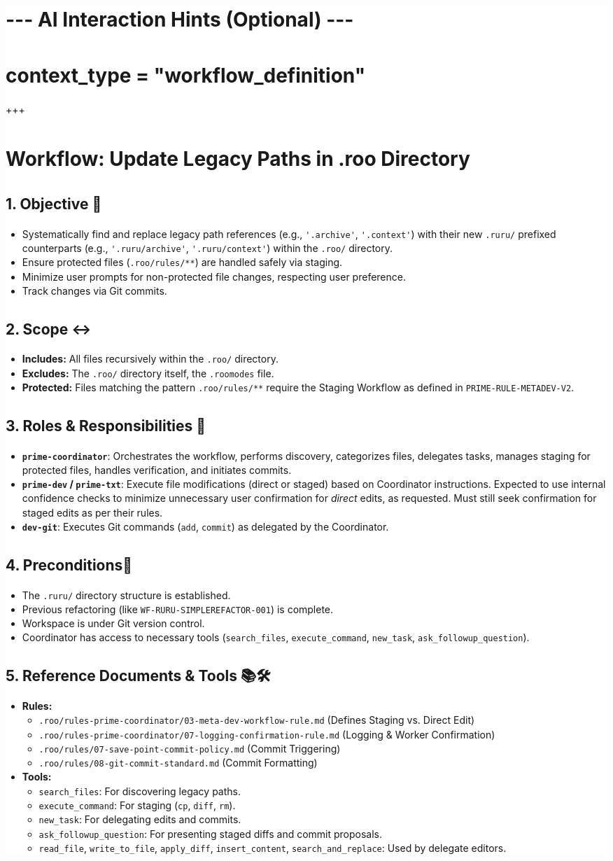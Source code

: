 # --- AI Interaction Hints (Optional) ---
# context_type = "workflow_definition"
+++

# Workflow: Update Legacy Paths in .roo Directory

## 1. Objective 🎯
*   Systematically find and replace legacy path references (e.g., `'.archive'`, `'.context'`) with their new `.ruru/` prefixed counterparts (e.g., `'.ruru/archive'`, `'.ruru/context'`) within the `.roo/` directory.
*   Ensure protected files (`.roo/rules/**`) are handled safely via staging.
*   Minimize user prompts for non-protected file changes, respecting user preference.
*   Track changes via Git commits.

## 2. Scope ↔️
*   **Includes:** All files recursively within the `.roo/` directory.
*   **Excludes:** The `.roo/` directory itself, the `.roomodes` file.
*   **Protected:** Files matching the pattern `.roo/rules/**` require the Staging Workflow as defined in `PRIME-RULE-METADEV-V2`.

## 3. Roles & Responsibilities 👤
*   **`prime-coordinator`**: Orchestrates the workflow, performs discovery, categorizes files, delegates tasks, manages staging for protected files, handles verification, and initiates commits.
*   **`prime-dev` / `prime-txt`**: Execute file modifications (direct or staged) based on Coordinator instructions. Expected to use internal confidence checks to minimize unnecessary user confirmation for *direct* edits, as requested. Must still seek confirmation for staged edits as per their rules.
*   **`dev-git`**: Executes Git commands (`add`, `commit`) as delegated by the Coordinator.

## 4. Preconditions🚦
*   The `.ruru/` directory structure is established.
*   Previous refactoring (like `WF-RURU-SIMPLEREFACTOR-001`) is complete.
*   Workspace is under Git version control.
*   Coordinator has access to necessary tools (`search_files`, `execute_command`, `new_task`, `ask_followup_question`).

## 5. Reference Documents & Tools 📚🛠️
*   **Rules:**
    *   `.roo/rules-prime-coordinator/03-meta-dev-workflow-rule.md` (Defines Staging vs. Direct Edit)
    *   `.roo/rules-prime-coordinator/07-logging-confirmation-rule.md` (Logging & Worker Confirmation)
    *   `.roo/rules/07-save-point-commit-policy.md` (Commit Triggering)
    *   `.roo/rules/08-git-commit-standard.md` (Commit Formatting)
*   **Tools:**
    *   `search_files`: For discovering legacy paths.
    *   `execute_command`: For staging (`cp`, `diff`, `rm`).
    *   `new_task`: For delegating edits and commits.
    *   `ask_followup_question`: For presenting staged diffs and commit proposals.
    *   `read_file`, `write_to_file`, `apply_diff`, `insert_content`, `search_and_replace`: Used by delegate editors.
